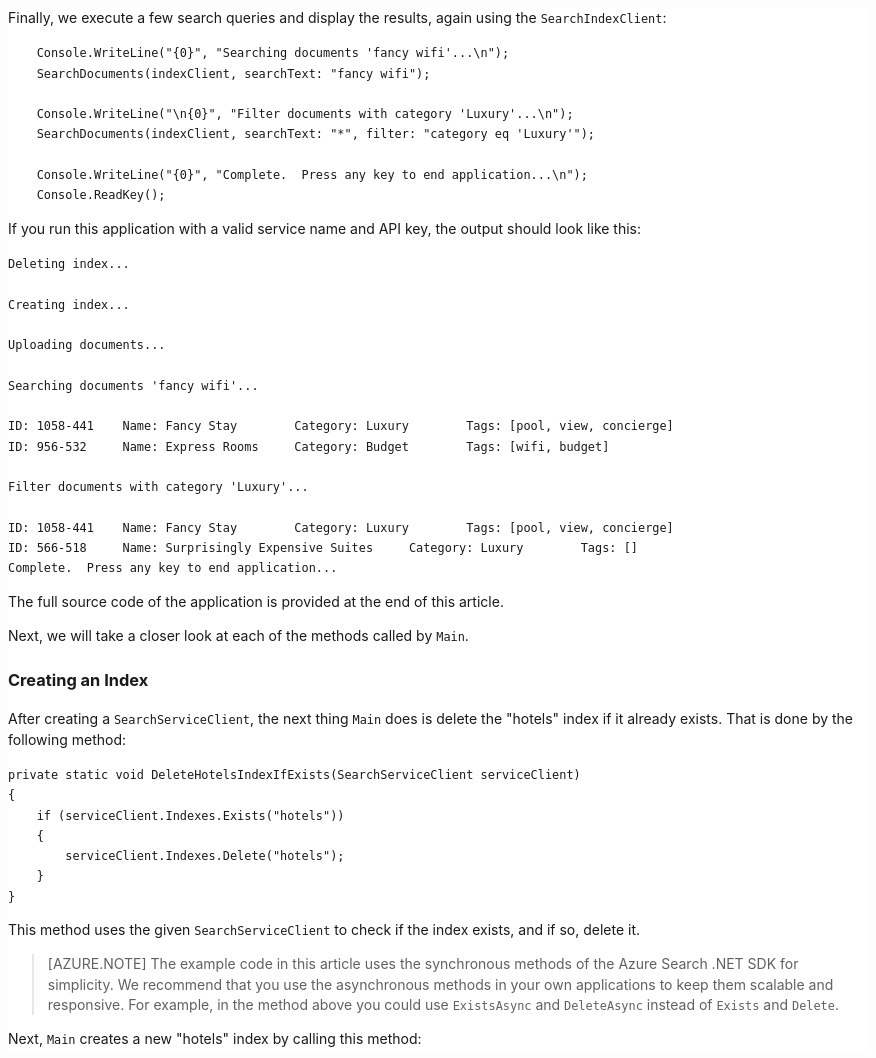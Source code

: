 Finally, we execute a few search queries and display the results, again using the `SearchIndexClient`:

        Console.WriteLine("{0}", "Searching documents 'fancy wifi'...\n");
        SearchDocuments(indexClient, searchText: "fancy wifi");

        Console.WriteLine("\n{0}", "Filter documents with category 'Luxury'...\n");
        SearchDocuments(indexClient, searchText: "*", filter: "category eq 'Luxury'");

        Console.WriteLine("{0}", "Complete.  Press any key to end application...\n");
        Console.ReadKey();

If you run this application with a valid service name and API key, the output should look like this:

    Deleting index...

    Creating index...

    Uploading documents...

    Searching documents 'fancy wifi'...

    ID: 1058-441    Name: Fancy Stay        Category: Luxury        Tags: [pool, view, concierge]
    ID: 956-532     Name: Express Rooms     Category: Budget        Tags: [wifi, budget]

    Filter documents with category 'Luxury'...

    ID: 1058-441    Name: Fancy Stay        Category: Luxury        Tags: [pool, view, concierge]
    ID: 566-518     Name: Surprisingly Expensive Suites     Category: Luxury        Tags: []
    Complete.  Press any key to end application...

The full source code of the application is provided at the end of this article.

Next, we will take a closer look at each of the methods called by `Main`.

### Creating an Index ###

After creating a `SearchServiceClient`, the next thing `Main` does is delete the "hotels" index if it already exists. That is done by the following method:

    private static void DeleteHotelsIndexIfExists(SearchServiceClient serviceClient)
    {
        if (serviceClient.Indexes.Exists("hotels"))
        {
            serviceClient.Indexes.Delete("hotels");
        }
    }

This method uses the given `SearchServiceClient` to check if the index exists, and if so, delete it.

> [AZURE.NOTE] The example code in this article uses the synchronous methods of the Azure Search .NET SDK for simplicity. We recommend that you use the asynchronous methods in your own applications to keep them scalable and responsive. For example, in the method above you could use `ExistsAsync` and `DeleteAsync` instead of `Exists` and `Delete`.

Next, `Main` creates a new "hotels" index by calling this method:
